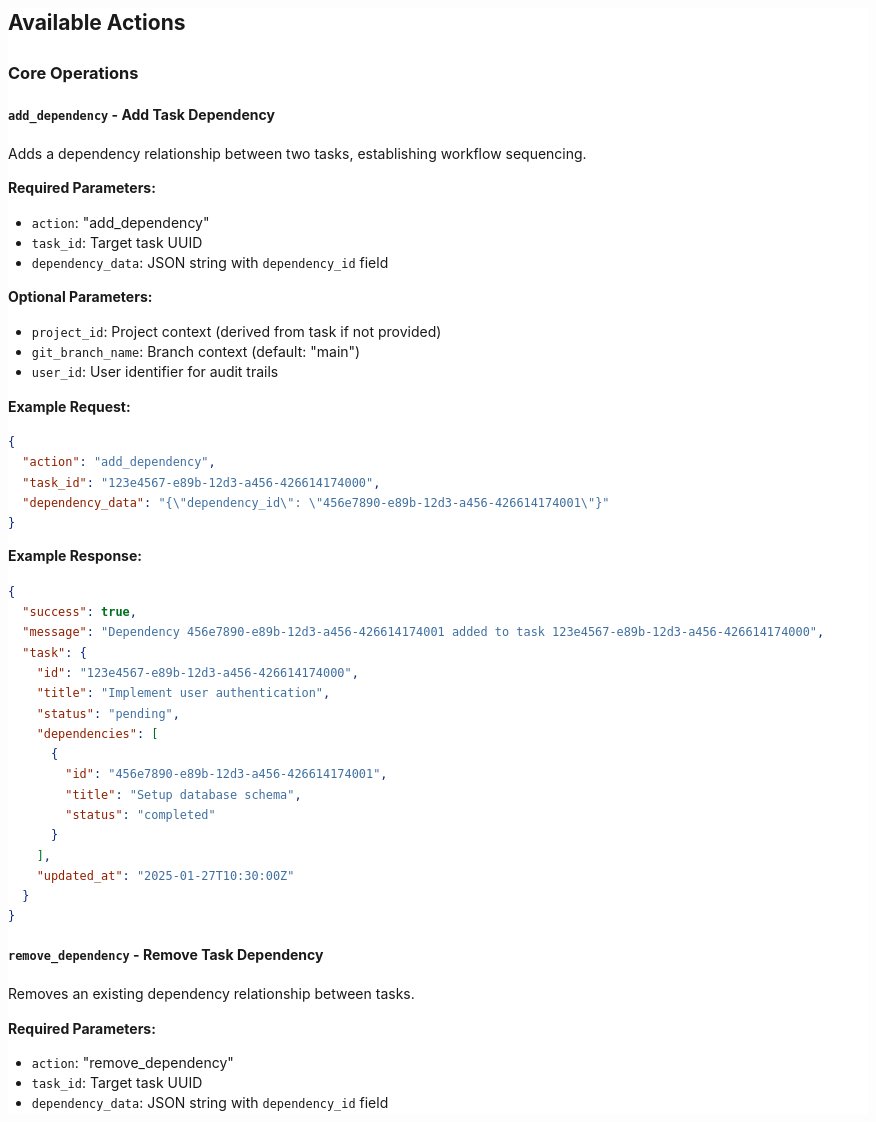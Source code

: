 ## Available Actions

### Core Operations

#### `add_dependency` - Add Task Dependency

Adds a dependency relationship between two tasks, establishing workflow sequencing.

**Required Parameters:**
- `action`: "add_dependency"
- `task_id`: Target task UUID
- `dependency_data`: JSON string with `dependency_id` field

**Optional Parameters:**
- `project_id`: Project context (derived from task if not provided)
- `git_branch_name`: Branch context (default: "main")
- `user_id`: User identifier for audit trails

**Example Request:**
```json
{
  "action": "add_dependency",
  "task_id": "123e4567-e89b-12d3-a456-426614174000",
  "dependency_data": "{\"dependency_id\": \"456e7890-e89b-12d3-a456-426614174001\"}"
}
```

**Example Response:**
```json
{
  "success": true,
  "message": "Dependency 456e7890-e89b-12d3-a456-426614174001 added to task 123e4567-e89b-12d3-a456-426614174000",
  "task": {
    "id": "123e4567-e89b-12d3-a456-426614174000",
    "title": "Implement user authentication",
    "status": "pending",
    "dependencies": [
      {
        "id": "456e7890-e89b-12d3-a456-426614174001",
        "title": "Setup database schema",
        "status": "completed"
      }
    ],
    "updated_at": "2025-01-27T10:30:00Z"
  }
}
```

#### `remove_dependency` - Remove Task Dependency

Removes an existing dependency relationship between tasks.

**Required Parameters:**
- `action`: "remove_dependency"
- `task_id`: Target task UUID
- `dependency_data`: JSON string with `dependency_id` field
